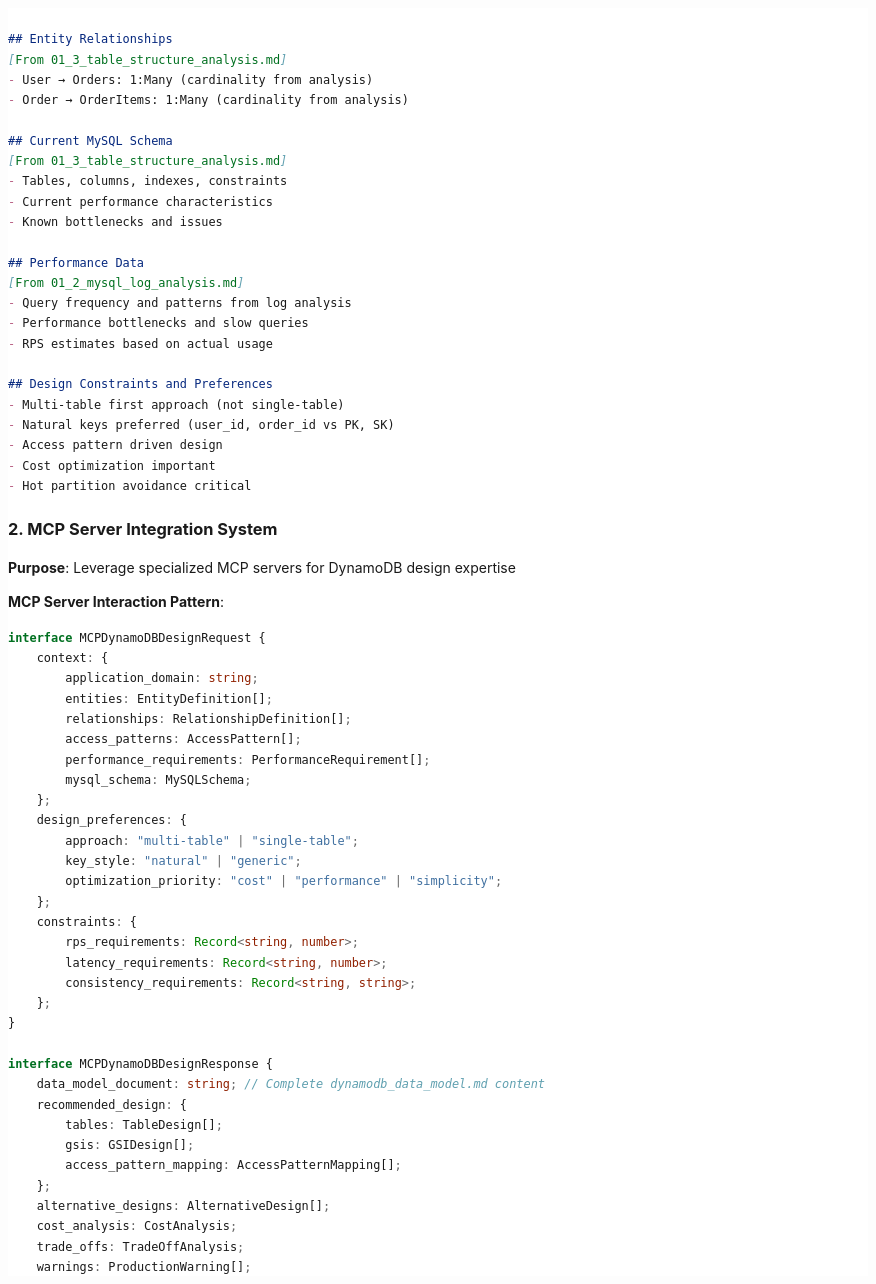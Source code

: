 ```markdown

## Entity Relationships
[From 01_3_table_structure_analysis.md]
- User → Orders: 1:Many (cardinality from analysis)
- Order → OrderItems: 1:Many (cardinality from analysis)

## Current MySQL Schema
[From 01_3_table_structure_analysis.md]
- Tables, columns, indexes, constraints
- Current performance characteristics
- Known bottlenecks and issues

## Performance Data
[From 01_2_mysql_log_analysis.md]
- Query frequency and patterns from log analysis
- Performance bottlenecks and slow queries
- RPS estimates based on actual usage

## Design Constraints and Preferences
- Multi-table first approach (not single-table)
- Natural keys preferred (user_id, order_id vs PK, SK)
- Access pattern driven design
- Cost optimization important
- Hot partition avoidance critical
```

### 2. MCP Server Integration System
**Purpose**: Leverage specialized MCP servers for DynamoDB design expertise

**MCP Server Interaction Pattern**:
```typescript
interface MCPDynamoDBDesignRequest {
    context: {
        application_domain: string;
        entities: EntityDefinition[];
        relationships: RelationshipDefinition[];
        access_patterns: AccessPattern[];
        performance_requirements: PerformanceRequirement[];
        mysql_schema: MySQLSchema;
    };
    design_preferences: {
        approach: "multi-table" | "single-table";
        key_style: "natural" | "generic";
        optimization_priority: "cost" | "performance" | "simplicity";
    };
    constraints: {
        rps_requirements: Record<string, number>;
        latency_requirements: Record<string, number>;
        consistency_requirements: Record<string, string>;
    };
}

interface MCPDynamoDBDesignResponse {
    data_model_document: string; // Complete dynamodb_data_model.md content
    recommended_design: {
        tables: TableDesign[];
        gsis: GSIDesign[];
        access_pattern_mapping: AccessPatternMapping[];
    };
    alternative_designs: AlternativeDesign[];
    cost_analysis: CostAnalysis;
    trade_offs: TradeOffAnalysis;
    warnings: ProductionWarning[];
```